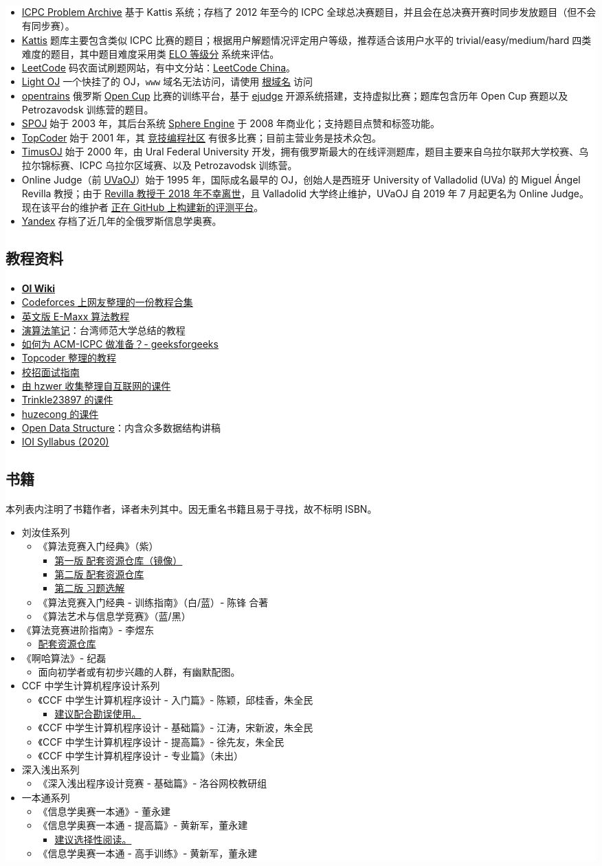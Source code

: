 - [ICPC Problem Archive](https://judge.icpc.global) 基于 Kattis 系统；存档了 2012 年至今的 ICPC 全球总决赛题目，并且会在总决赛开赛时同步发放题目（但不会有同步赛）。
- [Kattis](https://open.kattis.com/) 题库主要包含类似 ICPC 比赛的题目；根据用户解题情况评定用户等级，推荐适合该用户水平的 trivial/easy/medium/hard 四类难度的题目，其中题目难度采用类 [ELO 等级分](https://zh.wikipedia.org/wiki/%E7%AD%89%E7%BA%A7%E5%88%86) 系统来评估。
- [LeetCode](https://leetcode.com/) 码农面试刷题网站，有中文分站：[LeetCode China](https://leetcode-cn.com/)。
- [Light OJ](http://lightoj.com) 一个快挂了的 OJ，`www` 域名无法访问，请使用 [根域名](http://lightoj.com) 访问
- [opentrains](http://opentrains.snarknews.info/) 俄罗斯 [Open Cup](http://opencup.ru/) 比赛的训练平台，基于 [ejudge](https://ejudge.ru/) 开源系统搭建，支持虚拟比赛；题库包含历年 Open Cup 赛题以及 Petrozavodsk 训练营的题目。
- [SPOJ](http://www.spoj.com) 始于 2003 年，其后台系统 [Sphere Engine](https://sphere-engine.com/) 于 2008 年商业化；支持题目点赞和标签功能。
- [TopCoder](https://www.topcoder.com/) 始于 2001 年，其 [竞技编程社区](https://www.topcoder.com/community/competitive-programming/) 有很多比赛；目前主营业务是技术众包。
- [TimusOJ](http://acm.timus.ru/) 始于 2000 年，由 Ural Federal University 开发，拥有俄罗斯最大的在线评测题库，题目主要来自乌拉尔联邦大学校赛、乌拉尔锦标赛、ICPC 乌拉尔区域赛、以及 Petrozavodsk 训练营。
- Online Judge（前 [UVaOJ](https://uva.onlinejudge.org/)）始于 1995 年，国际成名最早的 OJ，创始人是西班牙 University of Valladolid (UVa) 的 Miguel Ángel Revilla 教授；由于 [Revilla 教授于 2018 年不幸离世](https://www.elnortedecastilla.es/valladolid/muere-profesor-miguel-20180402225739-nt.html)，且 Valladolid 大学终止维护，UVaOJ 自 2019 年 7 月起更名为 Online Judge。现在该平台的维护者 [正在 GitHub 上构建新的评测平台](https://github.com/TheOnlineJudge/ojudge)。
- [Yandex](https://contest.yandex.ru/) 存档了近几年的全俄罗斯信息学奥赛。

## 教程资料

- [**OI Wiki**](https://oi-wiki.org)
- [Codeforces 上网友整理的一份教程合集](http://codeforces.com/blog/entry/57282)
- [英文版 E-Maxx 算法教程](https://cp-algorithms.com/)
- [演算法笔记](http://web.ntnu.edu.tw/~algo/)：台湾师范大学总结的教程
- [如何为 ACM-ICPC 做准备？- geeksforgeeks](https://www.geeksforgeeks.org/how-to-prepare-for-acm-icpc/)
- [Topcoder 整理的教程](https://www.topcoder.com/community/competitive-programming/tutorials/)
- [校招面试指南](https://github.com/jwasham/coding-interview-university)
- [由 hzwer 收集整理自互联网的课件](https://github.com/hzwer/sharePPT)
- [Trinkle23897 的课件](https://github.com/Trinkle23897/oi_slides)
- [huzecong 的课件](https://github.com/huzecong/oi-slides)
- [Open Data Structure](https://opendatastructures.org/)：内含众多数据结构讲稿
- [IOI Syllabus (2020)](https://www.cs.utexas.edu/users/utpc/courses/IOI.pdf)

## 书籍

本列表内注明了书籍作者，译者未列其中。因无重名书籍且易于寻找，故不标明 ISBN。

-   刘汝佳系列
    -   《算法竞赛入门经典》（紫）
        - [第一版 配套资源仓库（镜像）](https://github.com/sukhoeing/aoapc-book/)
        - [第二版 配套资源仓库](https://github.com/aoapc-book/aoapc-bac2nd)
        - [第二版 习题选解](https://github.com/sukhoeing/aoapc-bac2nd-keys)
    - 《算法竞赛入门经典 - 训练指南》（白/蓝）- 陈锋 合著
    - 《算法艺术与信息学竞赛》（蓝/黑）
-   《算法竞赛进阶指南》- 李煜东
    - [配套资源仓库](https://github.com/lydrainbowcat/tedukuri)
-   《啊哈算法》- 纪磊
    - 面向初学者或有初步兴趣的人群，有幽默配图。
-   CCF 中学生计算机程序设计系列
    -   《CCF 中学生计算机程序设计 - 入门篇》- 陈颖，邱桂香，朱全民
        - [建议配合勘误使用。](https://zhuanlan.zhihu.com/p/85215961)
    - 《CCF 中学生计算机程序设计 - 基础篇》- 江涛，宋新波，朱全民
    - 《CCF 中学生计算机程序设计 - 提高篇》- 徐先友，朱全民
    - 《CCF 中学生计算机程序设计 - 专业篇》（未出）
-   深入浅出系列
    - 《深入浅出程序设计竞赛 - 基础篇》- 洛谷网校教研组
-   一本通系列
    - 《信息学奥赛一本通》- 董永建
    -   《信息学奥赛一本通 - 提高篇》- 黄新军，董永建
        - [建议选择性阅读。](https://www.zhihu.com/question/292926937)
    - 《信息学奥赛一本通 - 高手训练》- 黄新军，董永建